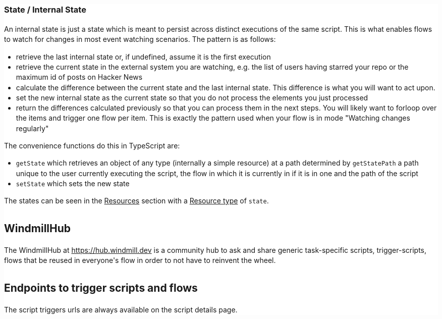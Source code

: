 ### State / Internal State

An internal state is just a state which is meant to persist across distinct
executions of the same script. This is what enables flows to watch for changes
in most event watching scenarios. The pattern is as follows:

- retrieve the last internal state or, if undefined, assume it is the first
  execution
- retrieve the current state in the external system you are watching, e.g. the
  list of users having starred your repo or the maximum id of posts on Hacker
  News
- calculate the difference between the current state and the last internal
  state. This difference is what you will want to act upon.
- set the new internal state as the current state so that you do not process the
  elements you just processed
- return the differences calculated previously so that you can process them in
  the next steps. You will likely want to forloop over the items and trigger one
  flow per item. This is exactly the pattern used when your flow is in mode
  "Watching changes regularly"

The convenience functions do this in TypeScript are:

- `getState` which retrieves an object of any type (internally a simple
  resource) at a path determined by `getStatePath` a path unique to the user
  currently executing the script, the flow in which it is currently in if it is
  in one and the path of the script
- `setState` which sets the new state

The states can be seen in the [Resources](#resource) section with a
[Resource type](#resource-type) of `state`.

## WindmillHub

The WindmillHub at <https://hub.windmill.dev> is a community hub to ask and
share generic task-specific scripts, trigger-scripts, flows that be reused in
everyone's flow in order to not have to reinvent the wheel.

## Endpoints to trigger scripts and flows

The script triggers urls are always available on the script details page.

